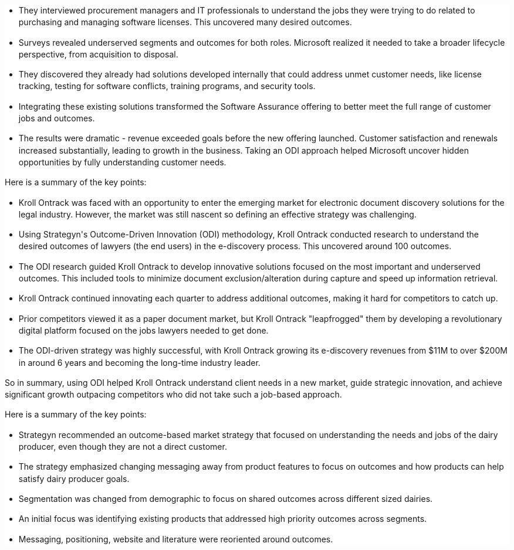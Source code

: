 - They interviewed procurement managers and IT professionals to understand the jobs they were trying to do related to purchasing and managing software licenses. This uncovered many desired outcomes. 

- Surveys revealed underserved segments and outcomes for both roles. Microsoft realized it needed to take a broader lifecycle perspective, from acquisition to disposal.

- They discovered they already had solutions developed internally that could address unmet customer needs, like license tracking, testing for software conflicts, training programs, and security tools. 

- Integrating these existing solutions transformed the Software Assurance offering to better meet the full range of customer jobs and outcomes. 

- The results were dramatic - revenue exceeded goals before the new offering launched. Customer satisfaction and renewals increased substantially, leading to growth in the business. Taking an ODI approach helped Microsoft uncover hidden opportunities by fully understanding customer needs.

 Here is a summary of the key points:

- Kroll Ontrack was faced with an opportunity to enter the emerging market for electronic document discovery solutions for the legal industry. However, the market was still nascent so defining an effective strategy was challenging. 

- Using Strategyn's Outcome-Driven Innovation (ODI) methodology, Kroll Ontrack conducted research to understand the desired outcomes of lawyers (the end users) in the e-discovery process. This uncovered around 100 outcomes.

- The ODI research guided Kroll Ontrack to develop innovative solutions focused on the most important and underserved outcomes. This included tools to minimize document exclusion/alteration during capture and speed up information retrieval.

- Kroll Ontrack continued innovating each quarter to address additional outcomes, making it hard for competitors to catch up. 

- Prior competitors viewed it as a paper document market, but Kroll Ontrack "leapfrogged" them by developing a revolutionary digital platform focused on the jobs lawyers needed to get done.

- The ODI-driven strategy was highly successful, with Kroll Ontrack growing its e-discovery revenues from $11M to over $200M in around 6 years and becoming the long-time industry leader.

So in summary, using ODI helped Kroll Ontrack understand client needs in a new market, guide strategic innovation, and achieve significant growth outpacing competitors who did not take such a job-based approach.

 Here is a summary of the key points:

- Strategyn recommended an outcome-based market strategy that focused on understanding the needs and jobs of the dairy producer, even though they are not a direct customer. 

- The strategy emphasized changing messaging away from product features to focus on outcomes and how products can help satisfy dairy producer goals. 

- Segmentation was changed from demographic to focus on shared outcomes across different sized dairies. 

- An initial focus was identifying existing products that addressed high priority outcomes across segments.

- Messaging, positioning, website and literature were reoriented around outcomes. 
